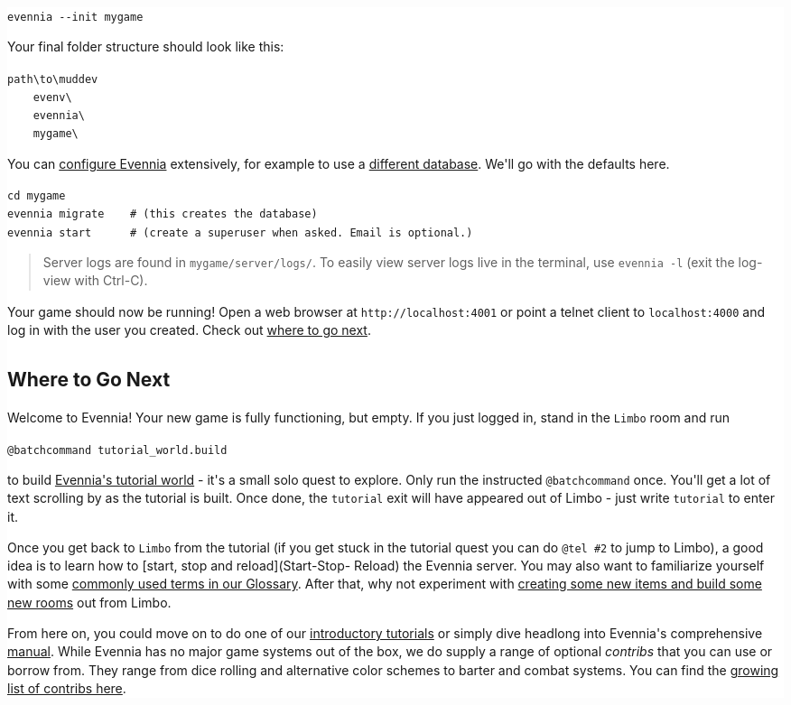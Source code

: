 ```
evennia --init mygame
```

Your final folder structure should look like this:

```
path\to\muddev
    evenv\
    evennia\
    mygame\
```

You can [configure Evennia](../Component/Server-Conf#settings-file) extensively, for example
to use a [different database](Choosing-An-SQL-Server). We'll go with the
defaults here.

```
cd mygame
evennia migrate    # (this creates the database)
evennia start      # (create a superuser when asked. Email is optional.)
```

> Server logs are found in `mygame/server/logs/`. To easily view server logs
> live in the terminal, use `evennia -l` (exit the log-view with Ctrl-C).

Your game should now be running! Open a web browser at `http://localhost:4001`
or point a telnet client to `localhost:4000` and log in with the user you
created. Check out [where to go next](Getting-Started#where-to-go-next).


## Where to Go Next

Welcome to Evennia! Your new game is fully functioning, but empty. If you just
logged in, stand in the `Limbo` room and run

    @batchcommand tutorial_world.build

to build [Evennia's tutorial world](../Howto/Starting/Part1/Tutorial-World-Introduction) - it's a small solo quest to
explore. Only run the instructed `@batchcommand` once. You'll get a lot of text scrolling by as the
tutorial is built. Once done, the `tutorial` exit will have appeared out of Limbo - just write
`tutorial` to enter it.

Once you get back to `Limbo` from the tutorial (if you get stuck in the tutorial quest you can do
`@tel #2` to jump to Limbo), a good idea is to learn how to [start, stop and reload](Start-Stop-
Reload) the Evennia server. You may also want to familiarize yourself with some [commonly used terms
in our Glossary](Glossary). After that, why not experiment with [creating some new items and build
some new rooms](Building-Quickstart) out from Limbo.

From here on, you could move on to do one of our [introductory tutorials](../Howto/Howto-Overview) or simply dive
headlong into Evennia's comprehensive [manual](https://github.com/evennia/evennia/wiki). While
Evennia has no major game systems out of the box, we do supply a range of optional *contribs* that
you can use or borrow from. They range from dice rolling and alternative color schemes to barter and
combat systems. You can find the [growing list of contribs
here](https://github.com/evennia/evennia/blob/master/evennia/contrib/README.md).
